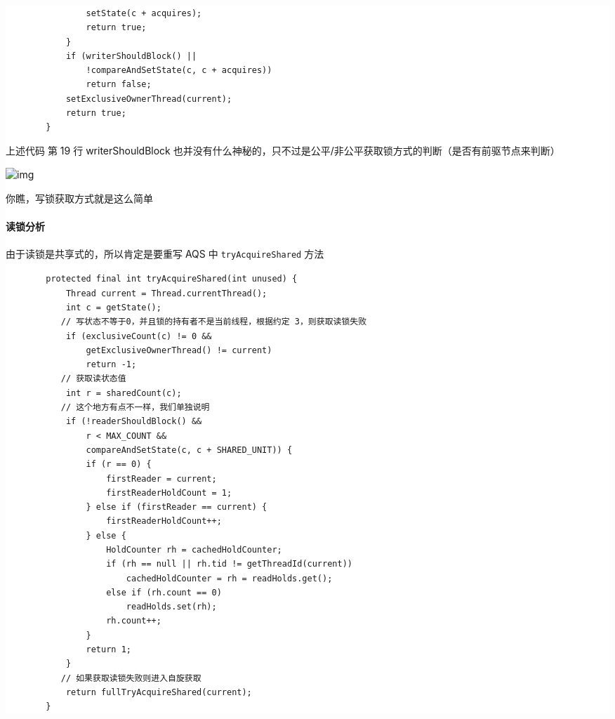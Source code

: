 ```text
                setState(c + acquires);
                return true;
            }
            if (writerShouldBlock() ||
                !compareAndSetState(c, c + acquires))
                return false;
            setExclusiveOwnerThread(current);
            return true;
        }
```

上述代码 第 19 行 writerShouldBlock 也并没有什么神秘的，只不过是公平/非公平获取锁方式的判断（是否有前驱节点来判断）

![img](https://gitee.com/baicaihenxiao/imageDB/raw/master/uPic/png/2020/08/02/640-20200802120904100-120904.png)

你瞧，写锁获取方式就是这么简单

#### 读锁分析

由于读锁是共享式的，所以肯定是要重写 AQS 中 `tryAcquireShared` 方法

```text
        protected final int tryAcquireShared(int unused) {
            Thread current = Thread.currentThread();
            int c = getState();
           // 写状态不等于0，并且锁的持有者不是当前线程，根据约定 3，则获取读锁失败
            if (exclusiveCount(c) != 0 &&
                getExclusiveOwnerThread() != current)
                return -1;
           // 获取读状态值
            int r = sharedCount(c);
           // 这个地方有点不一样，我们单独说明
            if (!readerShouldBlock() &&
                r < MAX_COUNT &&
                compareAndSetState(c, c + SHARED_UNIT)) {
                if (r == 0) {
                    firstReader = current;
                    firstReaderHoldCount = 1;
                } else if (firstReader == current) {
                    firstReaderHoldCount++;
                } else {
                    HoldCounter rh = cachedHoldCounter;
                    if (rh == null || rh.tid != getThreadId(current))
                        cachedHoldCounter = rh = readHolds.get();
                    else if (rh.count == 0)
                        readHolds.set(rh);
                    rh.count++;
                }
                return 1;
            }
           // 如果获取读锁失败则进入自旋获取
            return fullTryAcquireShared(current);
        }
```
